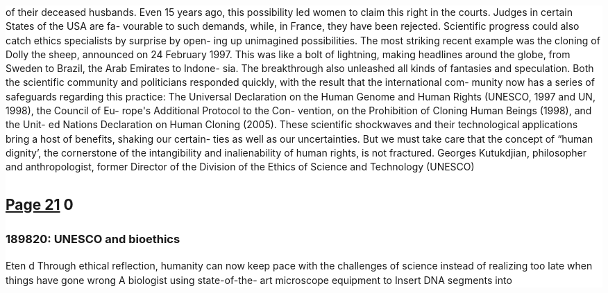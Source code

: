 of their deceased husbands. Even 15 
years ago, this possibility led women 
to claim this right in the courts. Judges 
in certain States of the USA are fa- 
vourable to such demands, while, in 
France, they have been rejected. 
Scientific progress could also catch 
ethics specialists by surprise by open- 
ing up unimagined possibilities. The 
most striking recent example was the 
cloning of Dolly the sheep, announced 
on 24 February 1997. This was like a 
bolt of lightning, making headlines 
around the globe, from Sweden to 
Brazil, the Arab Emirates to Indone- 
sia. The breakthrough also unleashed 
all kinds of fantasies and speculation. 
Both the scientific community and 
politicians responded quickly, with 
the result that the international com- 
munity now has a series of safeguards 
regarding this practice: The Universal 
Declaration on the Human Genome 
and Human Rights (UNESCO, 1997 
and UN, 1998), the Council of Eu- 
rope's Additional Protocol to the Con- 
vention, on the Prohibition of Cloning 
Human Beings (1998), and the Unit- 
ed Nations Declaration on Human 
Cloning (2005). 
These scientific shockwaves and 
their technological applications bring 
a host of benefits, shaking our certain- 
ties as well as our uncertainties. But 
we must take care that the concept 
of “human dignity’, the cornerstone 
of the intangibility and inalienability of 
human rights, is not fractured. 
Georges Kutukdjian, 
philosopher and anthropologist, 
former Director of the Division 
of the Ethics of Science and Technology 
(UNESCO)

## [Page 21](https://demo.humlab.umu.se/courier/189457eng.pdf#page=21) 0

### 189820: UNESCO and bioethics


  
Eten d 
Through ethical 
reflection, 
humanity can now 
keep pace with the 
challenges of 
science instead of 
realizing too late 
when things have 
gone wrong 
A biologist using state-of-the- 
art microscope equipment to 
Insert DNA segments into 